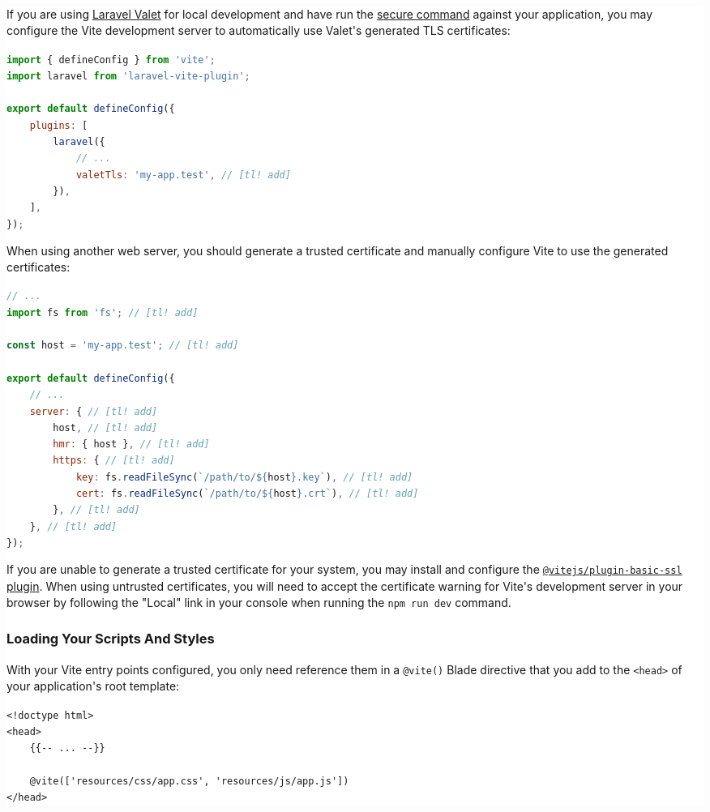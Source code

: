 If you are using [Laravel Valet](/docs/{{version}}/valet) for local development and have run the [secure command](/docs/{{version}}/valet#securing-sites) against your application, you may configure the Vite development server to automatically use Valet's generated TLS certificates:

```js
import { defineConfig } from 'vite';
import laravel from 'laravel-vite-plugin';

export default defineConfig({
    plugins: [
        laravel({
            // ...
            valetTls: 'my-app.test', // [tl! add]
        }),
    ],
});
```

When using another web server, you should generate a trusted certificate and manually configure Vite to use the generated certificates:

```js
// ...
import fs from 'fs'; // [tl! add]

const host = 'my-app.test'; // [tl! add]

export default defineConfig({
    // ...
    server: { // [tl! add]
        host, // [tl! add]
        hmr: { host }, // [tl! add]
        https: { // [tl! add]
            key: fs.readFileSync(`/path/to/${host}.key`), // [tl! add]
            cert: fs.readFileSync(`/path/to/${host}.crt`), // [tl! add]
        }, // [tl! add]
    }, // [tl! add]
});
```

If you are unable to generate a trusted certificate for your system, you may install and configure the [`@vitejs/plugin-basic-ssl` plugin](https://github.com/vitejs/vite-plugin-basic-ssl). When using untrusted certificates, you will need to accept the certificate warning for Vite's development server in your browser by following the "Local" link in your console when running the `npm run dev` command.

<a name="loading-your-scripts-and-styles"></a>
### Loading Your Scripts And Styles

With your Vite entry points configured, you only need reference them in a `@vite()` Blade directive that you add to the `<head>` of your application's root template:

```blade
<!doctype html>
<head>
    {{-- ... --}}

    @vite(['resources/css/app.css', 'resources/js/app.js'])
</head>
```
